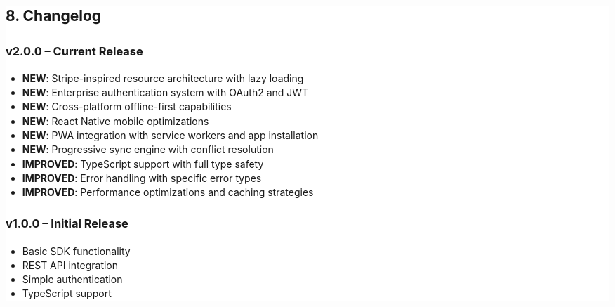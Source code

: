 ## 8. Changelog

### v2.0.0 – Current Release
- **NEW**: Stripe-inspired resource architecture with lazy loading
- **NEW**: Enterprise authentication system with OAuth2 and JWT
- **NEW**: Cross-platform offline-first capabilities
- **NEW**: React Native mobile optimizations
- **NEW**: PWA integration with service workers and app installation
- **NEW**: Progressive sync engine with conflict resolution
- **IMPROVED**: TypeScript support with full type safety
- **IMPROVED**: Error handling with specific error types
- **IMPROVED**: Performance optimizations and caching strategies

### v1.0.0 – Initial Release
- Basic SDK functionality
- REST API integration
- Simple authentication
- TypeScript support